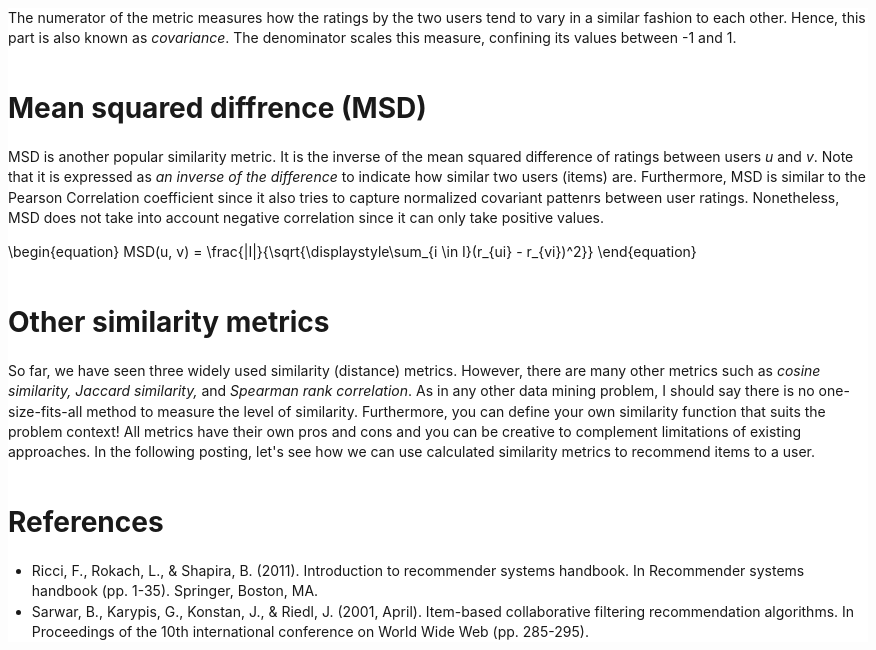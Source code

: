 
The numerator of the metric measures how the ratings by the two users tend to vary in a similar fashion to each other. Hence, this part is also known as *covariance*. The denominator scales this measure, confining its values between -1 and 1.  


# Mean squared diffrence (MSD)

MSD is another popular similarity metric. It is the inverse of the mean squared difference of ratings between users *u* and *v*. Note that it is expressed as *an inverse of the difference* to indicate how similar two users (items) are. Furthermore, MSD is similar to the Pearson Correlation coefficient since it also tries to capture normalized covariant pattenrs between user ratings. Nonetheless, MSD does not take into account negative correlation since it can only take positive values. 

\begin{equation}
MSD(u, v) = \frac{|I|}{\sqrt{\displaystyle\sum_{i \in I}(r_{ui} - r_{vi})^2}}
\end{equation}


# Other similarity metrics

So far, we have seen three widely used similarity (distance) metrics. However, there are many other metrics such as *cosine similarity, Jaccard similarity,* and *Spearman rank correlation*. As in any other data mining problem, I should say there is no one-size-fits-all method to measure the level of similarity. Furthermore, you can define your own similarity function that suits the problem context! All metrics have their own pros and cons and you can be creative to complement limitations of existing approaches. In the following posting, let's see how we can use calculated similarity metrics to recommend items to a user.


# References

- Ricci, F., Rokach, L., & Shapira, B. (2011). Introduction to recommender systems handbook. In Recommender systems handbook (pp. 1-35). Springer, Boston, MA.
- Sarwar, B., Karypis, G., Konstan, J., & Riedl, J. (2001, April). Item-based collaborative filtering recommendation algorithms. In Proceedings of the 10th international conference on World Wide Web (pp. 285-295).